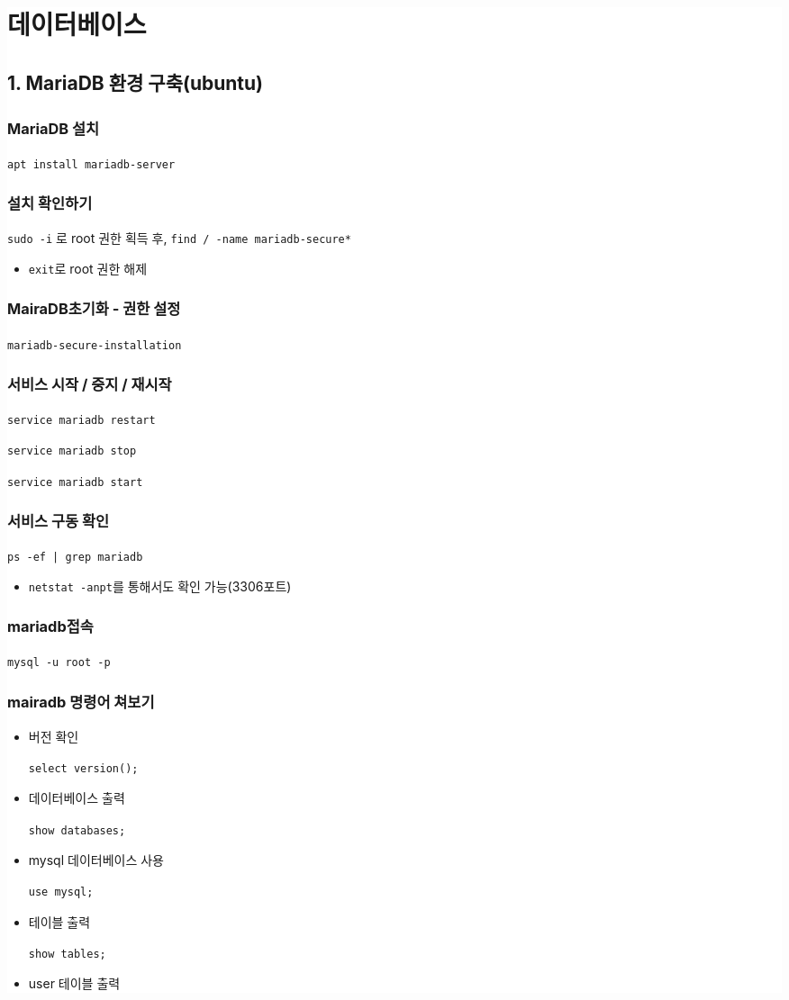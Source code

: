 # 데이터베이스

## 1. MariaDB 환경 구축(ubuntu)

### MariaDB 설치

`apt install mariadb-server`

### 설치 확인하기

`sudo -i` 로 root 권한 획득 후,
`find / -name mariadb-secure*`

- `exit`로 root 권한 해제

### MairaDB초기화 - 권한 설정

`mariadb-secure-installation`

### 서비스 시작 / 중지 / 재시작

`service mariadb restart`

`service mariadb stop`

`service mariadb start`

### 서비스 구동 확인

`ps -ef | grep mariadb`

- `netstat -anpt`를 통해서도 확인 가능(3306포트)

### mariadb접속

`mysql -u root -p`

### mairadb 명령어 쳐보기

- 버전 확인
    
    `select version();`
    
- 데이터베이스 출력
    
    `show databases;`
    
- mysql 데이터베이스 사용
    
    `use mysql;`
    
- 테이블 출력
    
    `show tables;`
    
- user 테이블 출력
    